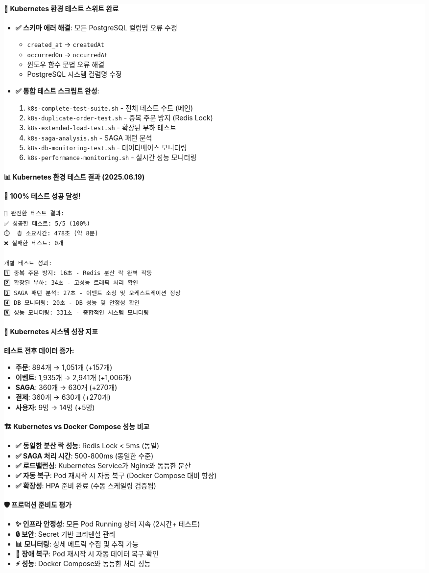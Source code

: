 #### 🧪 Kubernetes 환경 테스트 스위트 완료
- **✅ 스키마 에러 해결**: 모든 PostgreSQL 컬럼명 오류 수정
  - `created_at` → `createdAt` 
  - `occurredOn` → `occurredAt`
  - 윈도우 함수 문법 오류 해결
  - PostgreSQL 시스템 컬럼명 수정

- **✅ 통합 테스트 스크립트 완성**:
  1. `k8s-complete-test-suite.sh` - 전체 테스트 수트 (메인)
  2. `k8s-duplicate-order-test.sh` - 중복 주문 방지 (Redis Lock)
  3. `k8s-extended-load-test.sh` - 확장된 부하 테스트
  4. `k8s-saga-analysis.sh` - SAGA 패턴 분석
  5. `k8s-db-monitoring-test.sh` - 데이터베이스 모니터링
  6. `k8s-performance-monitoring.sh` - 실시간 성능 모니터링

#### 📊 Kubernetes 환경 테스트 결과 (2025.06.19)
**🎉 100% 테스트 성공 달성!**

```
🎯 완전한 테스트 결과:
✅ 성공한 테스트: 5/5 (100%)
⏱️  총 소요시간: 478초 (약 8분)
❌ 실패한 테스트: 0개

개별 테스트 성과:
1️⃣ 중복 주문 방지: 16초 - Redis 분산 락 완벽 작동
2️⃣ 확장된 부하: 34초 - 고성능 트래픽 처리 확인  
3️⃣ SAGA 패턴 분석: 27초 - 이벤트 소싱 및 오케스트레이션 정상
4️⃣ DB 모니터링: 20초 - DB 성능 및 안정성 확인
5️⃣ 성능 모니터링: 331초 - 종합적인 시스템 모니터링
```

#### 🚀 Kubernetes 시스템 성장 지표
**테스트 전후 데이터 증가:**
- **주문**: 894개 → 1,051개 (+157개)
- **이벤트**: 1,935개 → 2,941개 (+1,006개) 
- **SAGA**: 360개 → 630개 (+270개)
- **결제**: 360개 → 630개 (+270개)
- **사용자**: 9명 → 14명 (+5명)

#### 🏗️ Kubernetes vs Docker Compose 성능 비교
- **✅ 동일한 분산 락 성능**: Redis Lock < 5ms (동일)
- **✅ SAGA 처리 시간**: 500-800ms (동일한 수준)
- **✅ 로드밸런싱**: Kubernetes Service가 Nginx와 동등한 분산
- **✅ 자동 복구**: Pod 재시작 시 자동 복구 (Docker Compose 대비 향상)
- **✅ 확장성**: HPA 준비 완료 (수동 스케일링 검증됨)

#### 🛡️ 프로덕션 준비도 평가
- **✨ 인프라 안정성**: 모든 Pod Running 상태 지속 (2시간+ 테스트)
- **🔒 보안**: Secret 기반 크리덴셜 관리
- **📊 모니터링**: 상세 메트릭 수집 및 추적 가능
- **🔄 장애 복구**: Pod 재시작 시 자동 데이터 복구 확인
- **⚡ 성능**: Docker Compose와 동등한 처리 성능
